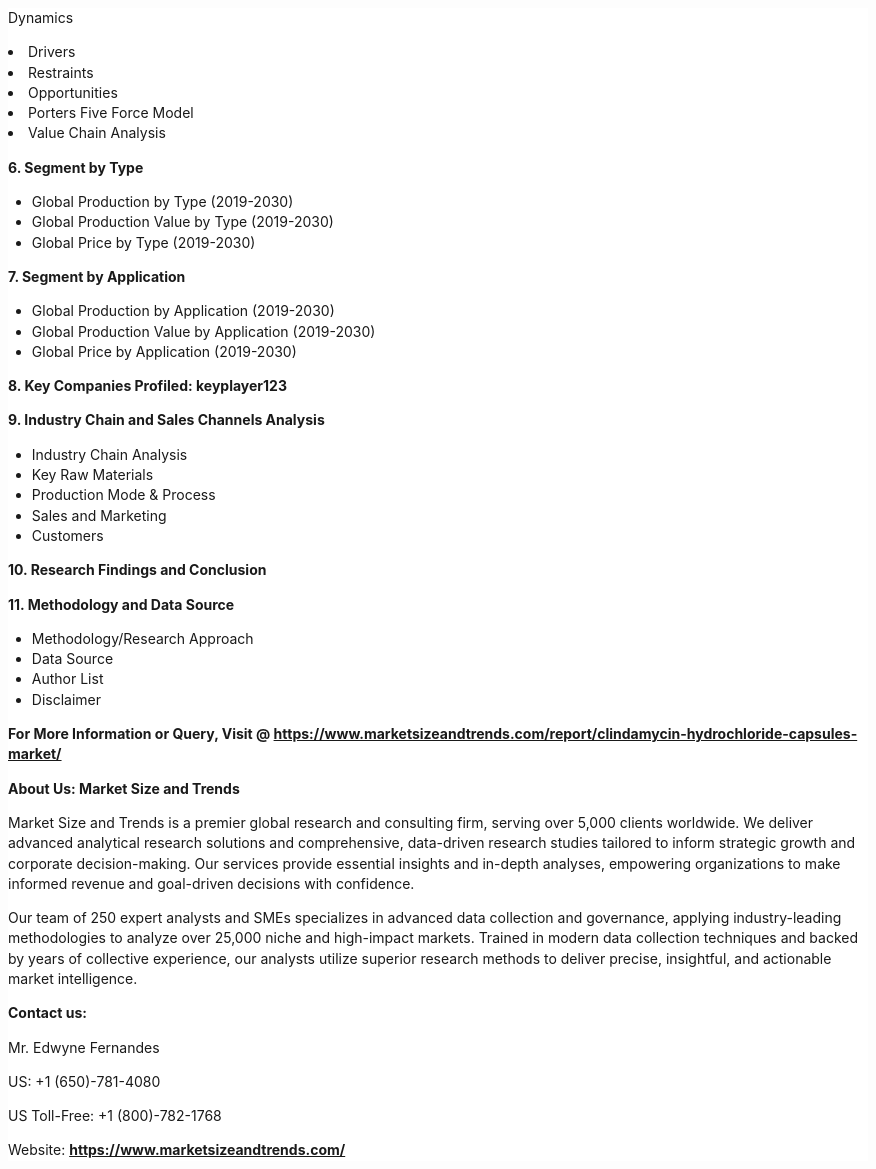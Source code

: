Dynamics</li><li>Drivers</li><li>Restraints</li><li>Opportunities</li><li>Porters Five Force Model</li><li>Value Chain Analysis&nbsp;</li></ul><p><strong>6. Segment by Type</strong></p><ul><li>Global Production by Type (2019-2030)</li><li>Global Production Value by Type (2019-2030)</li><li>Global Price by Type (2019-2030)</li></ul><p><strong>7. Segment by Application</strong></p><ul><li>Global Production by Application (2019-2030)</li><li>Global Production Value by Application (2019-2030)</li><li>Global Price by Application (2019-2030)</li></ul><p><strong>8. Key Companies Profiled: keyplayer123</strong></p><p><strong>9. Industry Chain and Sales Channels Analysis</strong></p><ul><li>Industry Chain Analysis</li><li>Key Raw Materials</li><li>Production Mode &amp; Process</li><li>Sales and Marketing</li><li>Customers</li></ul><p><strong>10. Research Findings and Conclusion</strong></p><p><strong>11. Methodology and Data Source</strong></p><ul><li>Methodology/Research Approach</li><li>Data Source</li><li>Author List</li><li>Disclaimer</li></ul></p><p><strong>For More Information or Query, Visit @ <a href="https://www.marketsizeandtrends.com/report/clindamycin-hydrochloride-capsules-market/">https://www.marketsizeandtrends.com/report/clindamycin-hydrochloride-capsules-market/</a></strong></p><p><strong>About Us: Market Size and Trends</strong></p><p>Market Size and Trends is a premier global research and consulting firm, serving over 5,000 clients worldwide. We deliver advanced analytical research solutions and comprehensive, data-driven research studies tailored to inform strategic growth and corporate decision-making. Our services provide essential insights and in-depth analyses, empowering organizations to make informed revenue and goal-driven decisions with confidence.</p><p>Our team of 250 expert analysts and SMEs specializes in advanced data collection and governance, applying industry-leading methodologies to analyze over 25,000 niche and high-impact markets. Trained in modern data collection techniques and backed by years of collective experience, our analysts utilize superior research methods to deliver precise, insightful, and actionable market intelligence.</p><p><strong>Contact us:</strong></p><p>Mr. Edwyne Fernandes</p><p>US: +1 (650)-781-4080</p><p>US Toll-Free: +1 (800)-782-1768</p><p>Website: <strong><a href="https://www.marketsizeandtrends.com/">https://www.marketsizeandtrends.com/</a></strong></p>
